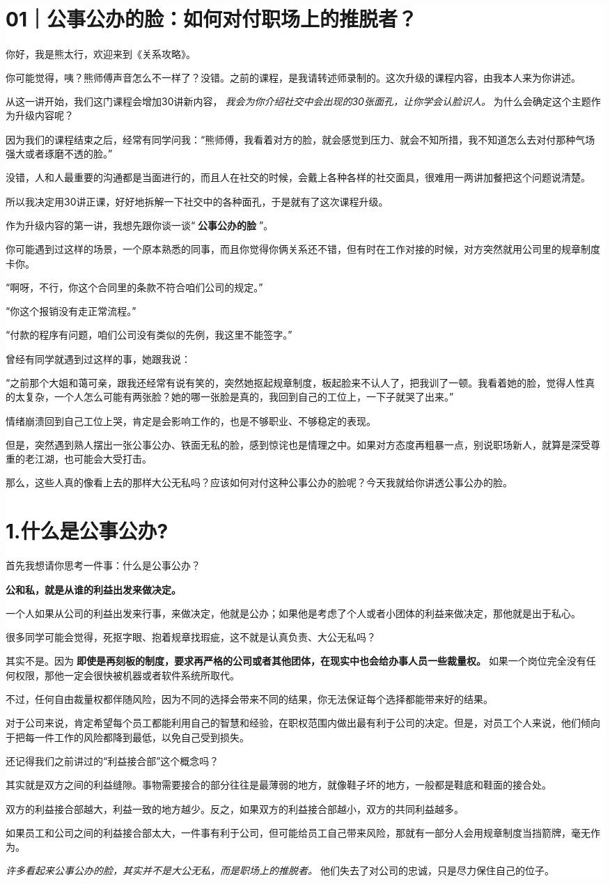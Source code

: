 # 01｜公事公办的脸：如何对付职场上的推脱者？

你好，我是熊太行，欢迎来到《关系攻略》。

你可能觉得，咦？熊师傅声音怎么不一样了？没错。之前的课程，是我请转述师录制的。这次升级的课程内容，由我本人来为你讲述。

从这一讲开始，我们这门课程会增加30讲新内容， *我会为你介绍社交中会出现的30张面孔，让你学会认脸识人。* 为什么会确定这个主题作为升级内容呢？

因为我们的课程结束之后，经常有同学问我：“熊师傅，我看着对方的脸，就会感觉到压力、就会不知所措，我不知道怎么去对付那种气场强大或者琢磨不透的脸。”

没错，人和人最重要的沟通都是当面进行的，而且人在社交的时候，会戴上各种各样的社交面具，很难用一两讲加餐把这个问题说清楚。

所以我决定用30讲正课，好好地拆解一下社交中的各种面孔，于是就有了这次课程升级。

作为升级内容的第一讲，我想先跟你谈一谈“ **公事公办的脸** ”。

你可能遇到过这样的场景，一个原本熟悉的同事，而且你觉得你俩关系还不错，但有时在工作对接的时候，对方突然就用公司里的规章制度卡你。

“啊呀，不行，你这个合同里的条款不符合咱们公司的规定。”

“你这个报销没有走正常流程。”

“付款的程序有问题，咱们公司没有类似的先例，我这里不能签字。”

曾经有同学就遇到过这样的事，她跟我说：

“之前那个大姐和蔼可亲，跟我还经常有说有笑的，突然她抠起规章制度，板起脸来不认人了，把我训了一顿。我看着她的脸，觉得人性真的太复杂，一个人怎么可能有两张脸？她的哪一张脸是真的，我回到自己的工位上，一下子就哭了出来。”

情绪崩溃回到自己工位上哭，肯定是会影响工作的，也是不够职业、不够稳定的表现。

但是，突然遇到熟人摆出一张公事公办、铁面无私的脸，感到惊诧也是情理之中。如果对方态度再粗暴一点，别说职场新人，就算是深受尊重的老江湖，也可能会大受打击。

那么，这些人真的像看上去的那样大公无私吗？应该如何对付这种公事公办的脸呢？今天我就给你讲透公事公办的脸。

# 1.什么是公事公办?

首先我想请你思考一件事：什么是公事公办？

 **公和私，就是从谁的利益出发来做决定。**

一个人如果从公司的利益出发来行事，来做决定，他就是公办；如果他是考虑了个人或者小团体的利益来做决定，那他就是出于私心。

很多同学可能会觉得，死抠字眼、抱着规章找瑕疵，这不就是认真负责、大公无私吗？

其实不是。因为 **即使是再刻板的制度，要求再严格的公司或者其他团体，在现实中也会给办事人员一些裁量权。** 如果一个岗位完全没有任何权限，那他一定会很快被机器或者软件系统所取代。

不过，任何自由裁量权都伴随风险，因为不同的选择会带来不同的结果，你无法保证每个选择都能带来好的结果。

对于公司来说，肯定希望每个员工都能利用自己的智慧和经验，在职权范围内做出最有利于公司的决定。但是，对员工个人来说，他们倾向于把每一件工作的风险都降到最低，以免自己受到损失。

还记得我们之前讲过的“利益接合部”这个概念吗？

其实就是双方之间的利益缝隙。事物需要接合的部分往往是最薄弱的地方，就像鞋子坏的地方，一般都是鞋底和鞋面的接合处。

双方的利益接合部越大，利益一致的地方越少。反之，如果双方的利益接合部越小，双方的共同利益越多。

如果员工和公司之间的利益接合部太大，一件事有利于公司，但可能给员工自己带来风险，那就有一部分人会用规章制度当挡箭牌，毫无作为。

 *许多看起来公事公办的脸，其实并不是大公无私，而是职场上的推脱者。* 他们失去了对公司的忠诚，只是尽力保住自己的位子。
